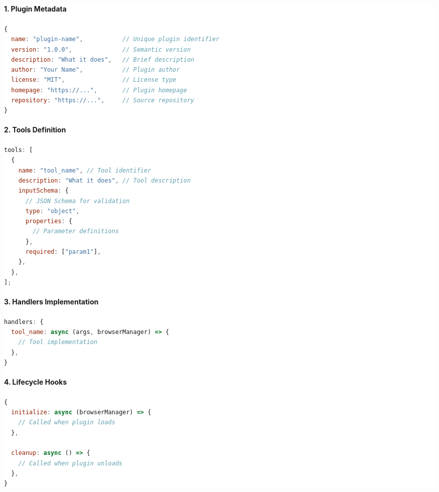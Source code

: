 #### 1. Plugin Metadata

```javascript
{
  name: "plugin-name",           // Unique plugin identifier
  version: "1.0.0",              // Semantic version
  description: "What it does",   // Brief description
  author: "Your Name",           // Plugin author
  license: "MIT",                // License type
  homepage: "https://...",       // Plugin homepage
  repository: "https://...",     // Source repository
}
```

#### 2. Tools Definition

```javascript
tools: [
  {
    name: "tool_name", // Tool identifier
    description: "What it does", // Tool description
    inputSchema: {
      // JSON Schema for validation
      type: "object",
      properties: {
        // Parameter definitions
      },
      required: ["param1"],
    },
  },
];
```

#### 3. Handlers Implementation

```javascript
handlers: {
  tool_name: async (args, browserManager) => {
    // Tool implementation
  },
}
```

#### 4. Lifecycle Hooks

```javascript
{
  initialize: async (browserManager) => {
    // Called when plugin loads
  },

  cleanup: async () => {
    // Called when plugin unloads
  },
}
```
